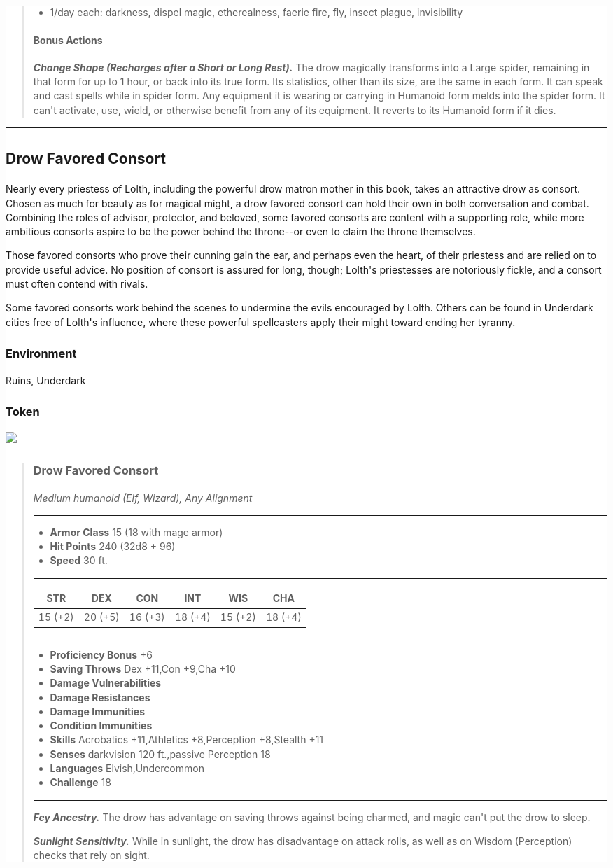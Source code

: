 >* 1/day each: darkness, dispel magic, etherealness, faerie fire, fly, insect plague, invisibility
>
>#### Bonus Actions
>***Change Shape (Recharges after a Short or Long Rest).*** The drow magically transforms into a Large spider, remaining in that form for up to 1 hour, or back into its true form. Its statistics, other than its size, are the same in each form. It can speak and cast spells while in spider form. Any equipment it is wearing or carrying in Humanoid form melds into the spider form. It can't activate, use, wield, or otherwise benefit from any of its equipment. It reverts to its Humanoid form if it dies.
>

---

## Drow Favored Consort
Nearly every priestess of Lolth, including the powerful drow matron mother in this book, takes an attractive drow as consort. Chosen as much for beauty as for magical might, a drow favored consort can hold their own in both conversation and combat. Combining the roles of advisor, protector, and beloved, some favored consorts are content with a supporting role, while more ambitious consorts aspire to be the power behind the throne--or even to claim the throne themselves.

Those favored consorts who prove their cunning gain the ear, and perhaps even the heart, of their priestess and are relied on to provide useful advice. No position of consort is assured for long, though; Lolth's priestesses are notoriously fickle, and a consort must often contend with rivals.

Some favored consorts work behind the scenes to undermine the evils encouraged by Lolth. Others can be found in Underdark cities free of Lolth's influence, where these powerful spellcasters apply their might toward ending her tyranny.

### Environment
Ruins, Underdark

### Token
![](DrowFavoredConsort-Token.png)

>### Drow Favored Consort
>*Medium humanoid  (Elf, Wizard), Any Alignment*
>___
>- **Armor Class** 15 (18 with mage armor)
>- **Hit Points** 240 (32d8 + 96)
>- **Speed** 30 ft.
>___
>|**STR**|**DEX**|**CON**|**INT**|**WIS**|**CHA**|
>|:---:|:---:|:---:|:---:|:---:|:---:|
>|15 (+2)|20 (+5)|16 (+3)|18 (+4)|15 (+2)|18 (+4)|
>
>___
>- **Proficiency Bonus** +6
>- **Saving Throws** Dex +11,Con +9,Cha +10
>- **Damage Vulnerabilities** 
>- **Damage Resistances** 
>- **Damage Immunities** 
>- **Condition Immunities** 
>- **Skills** Acrobatics +11,Athletics +8,Perception +8,Stealth +11
>- **Senses** darkvision 120 ft.,passive Perception 18
>- **Languages** Elvish,Undercommon
>- **Challenge** 18
>___
>***Fey Ancestry.*** The drow has advantage on saving throws against being charmed, and magic can't put the drow to sleep.
>
>***Sunlight Sensitivity.*** While in sunlight, the drow has disadvantage on attack rolls, as well as on Wisdom (Perception) checks that rely on sight.
>